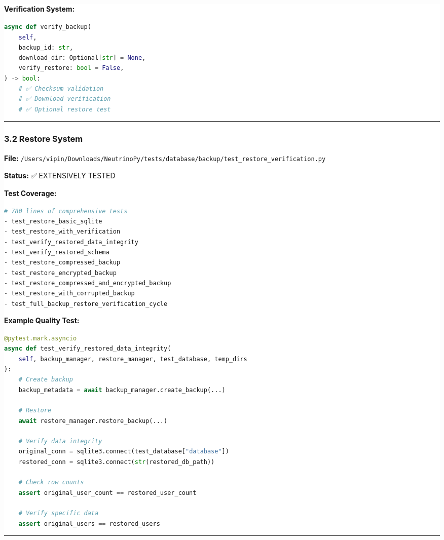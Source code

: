 **Verification System:**
```python
async def verify_backup(
    self,
    backup_id: str,
    download_dir: Optional[str] = None,
    verify_restore: bool = False,
) -> bool:
    # ✅ Checksum validation
    # ✅ Download verification
    # ✅ Optional restore test
```

---

### 3.2 Restore System

**File:** `/Users/vipin/Downloads/NeutrinoPy/tests/database/backup/test_restore_verification.py`

**Status:** ✅ EXTENSIVELY TESTED

**Test Coverage:**
```python
# 780 lines of comprehensive tests
- test_restore_basic_sqlite
- test_restore_with_verification
- test_verify_restored_data_integrity
- test_verify_restored_schema
- test_restore_compressed_backup
- test_restore_encrypted_backup
- test_restore_compressed_and_encrypted_backup
- test_restore_with_corrupted_backup
- test_full_backup_restore_verification_cycle
```

**Example Quality Test:**
```python
@pytest.mark.asyncio
async def test_verify_restored_data_integrity(
    self, backup_manager, restore_manager, test_database, temp_dirs
):
    # Create backup
    backup_metadata = await backup_manager.create_backup(...)

    # Restore
    await restore_manager.restore_backup(...)

    # Verify data integrity
    original_conn = sqlite3.connect(test_database["database"])
    restored_conn = sqlite3.connect(str(restored_db_path))

    # Check row counts
    assert original_user_count == restored_user_count

    # Verify specific data
    assert original_users == restored_users
```

---